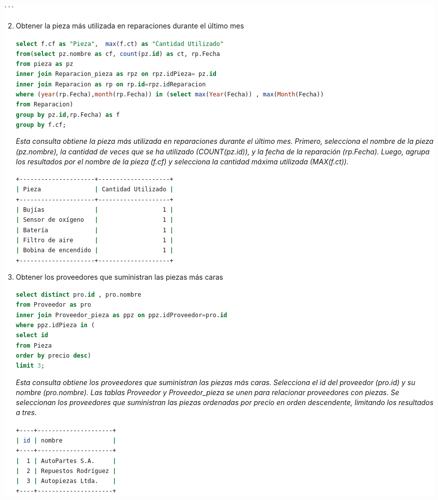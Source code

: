     ```

2. Obtener la pieza más utilizada en reparaciones durante el último mes

    ```sql
    select f.cf as "Pieza",  max(f.ct) as "Cantidad Utilizado"
    from(select pz.nombre as cf, count(pz.id) as ct, rp.Fecha
    from pieza as pz
    inner join Reparacion_pieza as rpz on rpz.idPieza= pz.id
    inner join Reparacion as rp on rp.id=rpz.idReparacion
    where (year(rp.Fecha),month(rp.Fecha)) in (select max(Year(Fecha)) , max(Month(Fecha))
    from Reparacion)
    group by pz.id,rp.Fecha) as f
    group by f.cf;
    ```
    *Esta consulta obtiene la pieza más utilizada en reparaciones durante el último mes. Primero, selecciona el nombre de la pieza (pz.nombre), la cantidad de veces que se ha utilizado (COUNT(pz.id)), y la fecha de la reparación (rp.Fecha). Luego, agrupa los resultados por el nombre de la pieza (f.cf) y selecciona la cantidad máxima utilizada (MAX(f.ct)).*
    
    ```bash
    +---------------------+--------------------+
    | Pieza               | Cantidad Utilizado |
    +---------------------+--------------------+
    | Bujías              |                  1 |
    | Sensor de oxígeno   |                  1 |
    | Batería             |                  1 |
    | Filtro de aire      |                  1 |
    | Bobina de encendido |                  1 |
    +---------------------+--------------------+

    ```
3. Obtener los proveedores que suministran las piezas más caras

    ```sql
    select distinct pro.id , pro.nombre
    from Proveedor as pro
    inner join Proveedor_pieza as ppz on ppz.idProveedor=pro.id
    where ppz.idPieza in (
    select id
    from Pieza
    order by precio desc)
    limit 3;
    ```
    *Esta consulta obtiene los proveedores que suministran las piezas más caras. Selecciona el id del proveedor (pro.id) y su nombre (pro.nombre). Las tablas Proveedor y Proveedor_pieza se unen para relacionar proveedores con piezas. Se seleccionan los proveedores que suministran las piezas ordenadas por precio en orden descendente, limitando los resultados a tres.*

    ```bash
    +----+---------------------+
    | id | nombre              |
    +----+---------------------+
    |  1 | AutoPartes S.A.     |
    |  2 | Repuestos Rodríguez |
    |  3 | Autopiezas Ltda.    |
    +----+---------------------+
    ```
